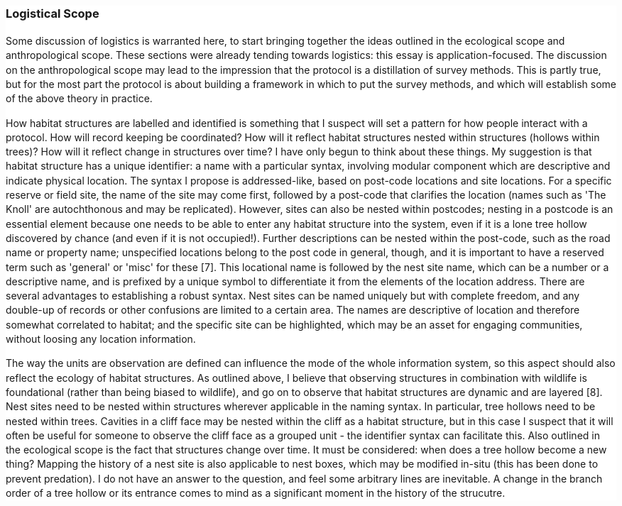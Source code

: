
### Logistical Scope

Some discussion of logistics is warranted here, to start bringing together the ideas outlined in the ecological scope and anthropological scope. These sections were already tending towards logistics: this essay is application-focused. The discussion on the anthropological scope may lead to the impression that the protocol is a distillation of survey methods. This is partly true, but for the most part the protocol is about building a framework in which to put the survey methods, and which will establish some of the above theory in practice.

How habitat structures are labelled and identified is something that I suspect will set a pattern for how people interact with a protocol. How will record keeping be coordinated? How will it reflect habitat structures nested within structures (hollows within trees)? How will it reflect change in structures over time? I have only begun to think about these things. My suggestion is that habitat structure has a unique identifier: a name with a particular syntax, involving modular component which are descriptive and indicate physical location. The syntax I propose is addressed-like, based on post-code locations and site locations. For a specific reserve or field site, the name of the site may come first, followed by a post-code that clarifies the location (names such as 'The Knoll' are autochthonous and may be replicated). However, sites can also be nested within postcodes; nesting in a postcode is an essential element because one needs to be able to enter any habitat structure into the system, even if it is a lone tree hollow discovered by chance (and even if it is not occupied!). Further descriptions can be nested within the post-code, such as the road name or property name; unspecified locations belong to the post code in general, though, and it is important to have a reserved term such as 'general' or 'misc' for these [7]. This locational name is followed by the nest site name, which can be a number or a descriptive name, and is prefixed by a unique symbol to differentiate it from the elements of the location address. There are several advantages to establishing a robust syntax. Nest sites can be named uniquely but with complete freedom, and any double-up of records or other confusions are limited to a certain area. The names are descriptive of location and therefore somewhat correlated to habitat; and the specific site can be highlighted, which may be an asset for engaging communities, without loosing any location information.

The way the units are observation are defined can influence the mode of the whole information system, so this aspect should also reflect the ecology of habitat structures. As outlined above, I believe that observing structures in combination with wildlife is foundational (rather than being biased to wildlife), and go on to observe that habitat structures are dynamic and are layered [8]. Nest sites need to be nested within structures wherever applicable in the naming syntax. In particular, tree hollows need to be nested within trees. Cavities in a cliff face may be nested within the cliff as a habitat structure, but in this case I suspect that it will often be useful for someone to observe the cliff face as a grouped unit - the identifier syntax can facilitate this. Also outlined in the ecological scope is the fact that structures change over time. It must be considered: when does a tree hollow become a new thing? Mapping the history of a nest site is also applicable to nest boxes, which may be modified in-situ (this has been done to prevent predation). I do not have an answer to the question, and feel some arbitrary lines are inevitable. A change in the branch order of a tree hollow or its entrance comes to mind as a significant moment in the history of the strucutre.
